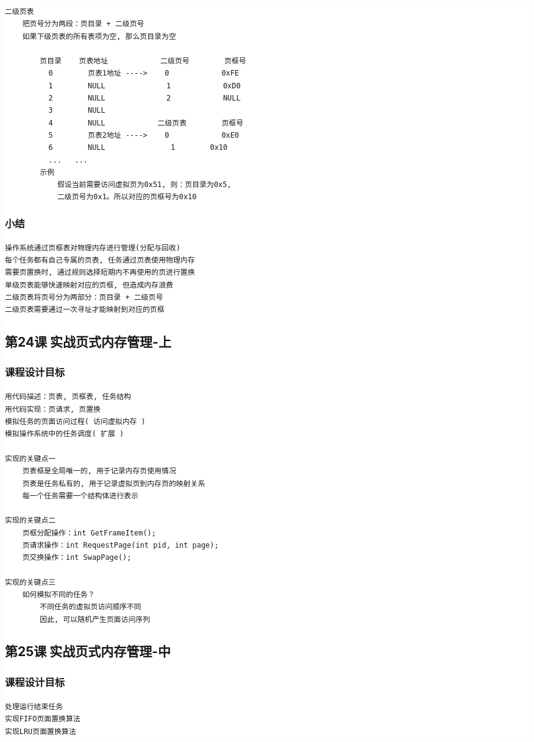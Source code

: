     二级页表
        把页号分为两段：页目录 + 二级页号
        如果下级页表的所有表项为空, 那么页目录为空
        
            页目录    页表地址            二级页号        页框号
              0        页表1地址 ---->    0            0xFE
              1        NULL              1            0xD0
              2        NULL              2            NULL
              3        NULL
              4        NULL            二级页表        页框号
              5        页表2地址 ---->    0            0xE0
              6        NULL               1        0x10
              ...   ...
            示例
                假设当前需要访问虚拟页为0x51, 则：页目录为0x5, 
                二级页号为0x1。所以对应的页框号为0x10
                
### 小结
    操作系统通过页框表对物理内存进行管理(分配与回收)
    每个任务都有自己专属的页表, 任务通过页表使用物理内存
    需要页置换时, 通过规则选择短期内不再使用的页进行置换
    单级页表能够快速映射对应的页框, 但造成内存浪费
    二级页表将页号分为两部分：页目录 + 二级页号
    二级页表需要通过一次寻址才能映射到对应的页框
    
## 第24课 实战页式内存管理-上
### 课程设计目标
    用代码描述：页表, 页框表, 任务结构
    用代码实现：页请求, 页置换
    模拟任务的页面访问过程( 访问虚拟内存 )
    模拟操作系统中的任务调度( 扩展 )
    
    实现的关键点一
        页表框是全局唯一的, 用于记录内存页使用情况
        页表是任务私有的, 用于记录虚拟页到内存页的映射关系
        每一个任务需要一个结构体进行表示
        
    实现的关键点二
        页框分配操作：int GetFrameItem();
        页请求操作：int RequestPage(int pid, int page);
        页交换操作：int SwapPage();
        
    实现的关键点三
        如何模拟不同的任务？
            不同任务的虚拟页访问顺序不同
            因此, 可以随机产生页面访问序列 

## 第25课 实战页式内存管理-中
### 课程设计目标
    处理运行结束任务
    实现FIFO页面置换算法
    实现LRU页面置换算法
